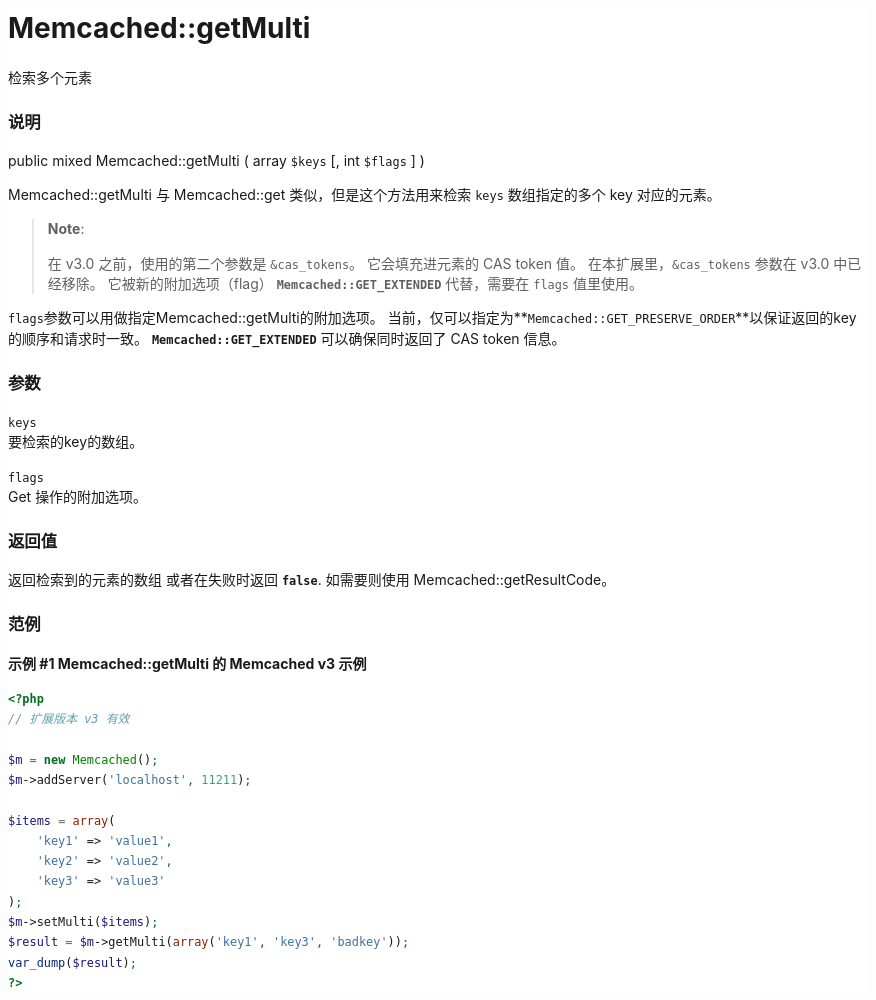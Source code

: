 Memcached::getMulti
===================

检索多个元素

### 说明

<span class="modifier">public</span> <span class="type">mixed</span>
<span class="methodname">Memcached::getMulti</span> ( <span
class="methodparam"><span class="type">array</span> `$keys`</span> \[,
<span class="methodparam"><span class="type">int</span> `$flags`</span>
\] )

<span class="function">Memcached::getMulti</span> 与 <span
class="methodname">Memcached::get</span> 类似，但是这个方法用来检索
`keys` 数组指定的多个 key 对应的元素。

> **Note**:
>
> 在 v3.0 之前，使用的第二个参数是 `&cas_tokens`。 它会填充进元素的 CAS
> token 值。 在本扩展里，`&cas_tokens` 参数在 v3.0 中已经移除。
> 它被新的附加选项（flag） **`Memcached::GET_EXTENDED`** 代替，需要在
> `flags` 值里使用。

`flags`参数可以用做指定<span
class="function">Memcached::getMulti</span>的附加选项。
当前，仅可以指定为**`Memcached::GET_PRESERVE_ORDER`**以保证返回的key的顺序和请求时一致。
**`Memcached::GET_EXTENDED`** 可以确保同时返回了 CAS token 信息。

### 参数

`keys`  
要检索的key的数组。

`flags`  
Get 操作的附加选项。

### 返回值

返回检索到的元素的数组 或者在失败时返回 **`false`**. 如需要则使用 <span
class="methodname">Memcached::getResultCode</span>。

### 范例

**示例 \#1 <span class="function">Memcached::getMulti</span> 的
Memcached v3 示例**

``` php
<?php
// 扩展版本 v3 有效

$m = new Memcached();
$m->addServer('localhost', 11211);

$items = array(
    'key1' => 'value1',
    'key2' => 'value2',
    'key3' => 'value3'
);
$m->setMulti($items);
$result = $m->getMulti(array('key1', 'key3', 'badkey'));
var_dump($result);
?>
```
